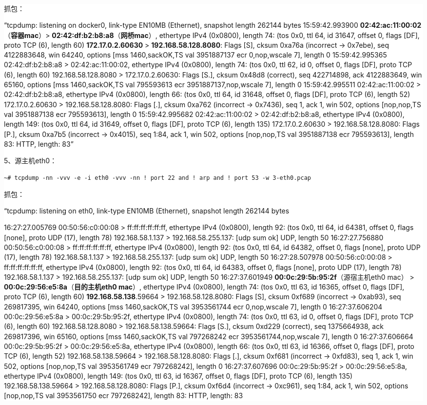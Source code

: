 抓包：

“tcpdump: listening on docker0, link-type EN10MB (Ethernet), snapshot length 262144 bytes
15:59:42.993900 **02:42:ac:11:00:02** （**容器mac**）> **02:42:df:b2:b8:a8**（**网桥mac**）, ethertype IPv4 (0x0800), length 74: (tos 0x0, ttl 64, id 31647, offset 0, flags [DF], proto TCP (6), length 60)
    **172.17.0.2.60630** > **192.168.58.128.8080**: Flags [S], cksum 0xa76a (incorrect -> 0x7ebe), seq 4122883648, win 64240, options [mss 1460,sackOK,TS val 3951887137 ecr 0,nop,wscale 7], length 0
15:59:42.995365 02:42:df:b2:b8:a8 > 02:42:ac:11:00:02, ethertype IPv4 (0x0800), length 74: (tos 0x0, ttl 62, id 0, offset 0, flags [DF], proto TCP (6), length 60)
    192.168.58.128.8080 > 172.17.0.2.60630: Flags [S.], cksum 0x48d8 (correct), seq 422714898, ack 4122883649, win 65160, options [mss 1460,sackOK,TS val 795593613 ecr 3951887137,nop,wscale 7], length 0
15:59:42.995511 02:42:ac:11:00:02 > 02:42:df:b2:b8:a8, ethertype IPv4 (0x0800), length 66: (tos 0x0, ttl 64, id 31648, offset 0, flags [DF], proto TCP (6), length 52)
    172.17.0.2.60630 > 192.168.58.128.8080: Flags [.], cksum 0xa762 (incorrect -> 0x7436), seq 1, ack 1, win 502, options [nop,nop,TS val 3951887138 ecr 795593613], length 0
15:59:42.995682 02:42:ac:11:00:02 > 02:42:df:b2:b8:a8, ethertype IPv4 (0x0800), length 149: (tos 0x0, ttl 64, id 31649, offset 0, flags [DF], proto TCP (6), length 135)
    172.17.0.2.60630 > 192.168.58.128.8080: Flags [P.], cksum 0xa7b5 (incorrect -> 0x4015), seq 1:84, ack 1, win 502, options [nop,nop,TS val 3951887138 ecr 795593613], length 83: HTTP, length: 83”

5、源主机eth0：

```
~# tcpdump -nn -vvv -e -i eth0 -vvv -nn ! port 22 and ! arp and ! port 53 -w 3-eth0.pcap
```

抓包：

“tcpdump: listening on eth0, link-type EN10MB (Ethernet), snapshot length 262144 bytes

16:27:27.005769 00:50:56:c0:00:08 > ff:ff:ff:ff:ff:ff, ethertype IPv4 (0x0800), length 92: (tos 0x0, ttl 64, id 64381, offset 0, flags [none], proto UDP (17), length 78)
    192.168.58.1.137 > 192.168.58.255.137: [udp sum ok] UDP, length 50
16:27:27.756880 00:50:56:c0:00:08 > ff:ff:ff:ff:ff:ff, ethertype IPv4 (0x0800), length 92: (tos 0x0, ttl 64, id 64382, offset 0, flags [none], proto UDP (17), length 78)
    192.168.58.1.137 > 192.168.58.255.137: [udp sum ok] UDP, length 50
16:27:28.507978 00:50:56:c0:00:08 > ff:ff:ff:ff:ff:ff, ethertype IPv4 (0x0800), length 92: (tos 0x0, ttl 64, id 64383, offset 0, flags [none], proto UDP (17), length 78)
    192.168.58.1.137 > 192.168.58.255.137: [udp sum ok] UDP, length 50
16:27:37.601949 **00:0c:29:5b:95:2f**（源宿主机eth0 mac） > **00:0c:29:56:e5:8a**（**目的主机eth0 mac**）, ethertype IPv4 (0x0800), length 74: (tos 0x0, ttl 63, id 16365, offset 0, flags [DF], proto TCP (6), length 60)
    **192.168.58.138**.59664 > 192.168.58.128.8080: Flags [S], cksum 0xf689 (incorrect -> 0xab93), seq 269817395, win 64240, options [mss 1460,sackOK,TS val 3953561744 ecr 0,nop,wscale 7], length 0
16:27:37.606204 00:0c:29:56:e5:8a > 00:0c:29:5b:95:2f, ethertype IPv4 (0x0800), length 74: (tos 0x0, ttl 63, id 0, offset 0, flags [DF], proto TCP (6), length 60)
    192.168.58.128.8080 > 192.168.58.138.59664: Flags [S.], cksum 0xd229 (correct), seq 1375664938, ack 269817396, win 65160, options [mss 1460,sackOK,TS val 797268242 ecr 3953561744,nop,wscale 7], length 0
16:27:37.606664 00:0c:29:5b:95:2f > 00:0c:29:56:e5:8a, ethertype IPv4 (0x0800), length 66: (tos 0x0, ttl 63, id 16366, offset 0, flags [DF], proto TCP (6), length 52)
    192.168.58.138.59664 > 192.168.58.128.8080: Flags [.], cksum 0xf681 (incorrect -> 0xfd83), seq 1, ack 1, win 502, options [nop,nop,TS val 3953561749 ecr 797268242], length 0
16:27:37.607696 00:0c:29:5b:95:2f > 00:0c:29:56:e5:8a, ethertype IPv4 (0x0800), length 149: (tos 0x0, ttl 63, id 16367, offset 0, flags [DF], proto TCP (6), length 135)
    192.168.58.138.59664 > 192.168.58.128.8080: Flags [P.], cksum 0xf6d4 (incorrect -> 0xc961), seq 1:84, ack 1, win 502, options [nop,nop,TS val 3953561750 ecr 797268242], length 83: HTTP, length: 83
